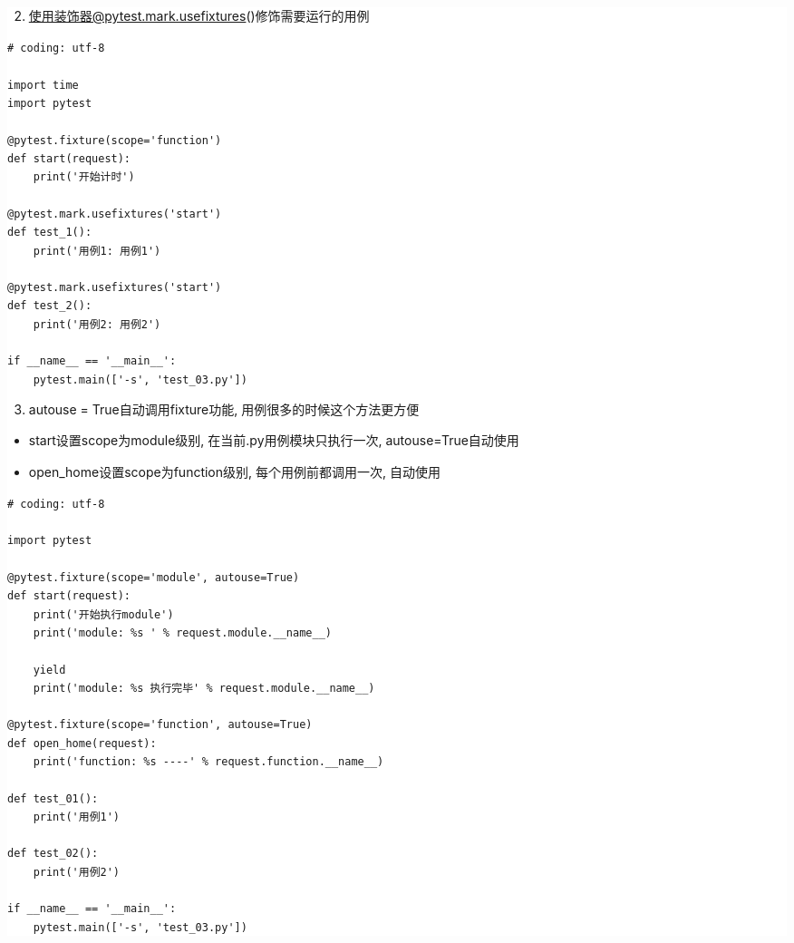 2. 使用装饰器@pytest.mark.usefixtures()修饰需要运行的用例

```
# coding: utf-8

import time
import pytest

@pytest.fixture(scope='function')
def start(request):
    print('开始计时')

@pytest.mark.usefixtures('start')
def test_1():
    print('用例1: 用例1')
    
@pytest.mark.usefixtures('start')
def test_2():
    print('用例2: 用例2')

if __name__ == '__main__':
    pytest.main(['-s', 'test_03.py'])   
```

3. autouse = True自动调用fixture功能, 用例很多的时候这个方法更方便

- start设置scope为module级别, 在当前.py用例模块只执行一次, autouse=True自动使用

- open_home设置scope为function级别, 每个用例前都调用一次, 自动使用

```
# coding: utf-8

import pytest

@pytest.fixture(scope='module', autouse=True)
def start(request):
    print('开始执行module')
    print('module: %s ' % request.module.__name__)
    
    yield
    print('module: %s 执行完毕' % request.module.__name__)
    
@pytest.fixture(scope='function', autouse=True)
def open_home(request):
    print('function: %s ----' % request.function.__name__)

def test_01():
    print('用例1')
    
def test_02():
    print('用例2')

if __name__ == '__main__':
    pytest.main(['-s', 'test_03.py'])   
```
